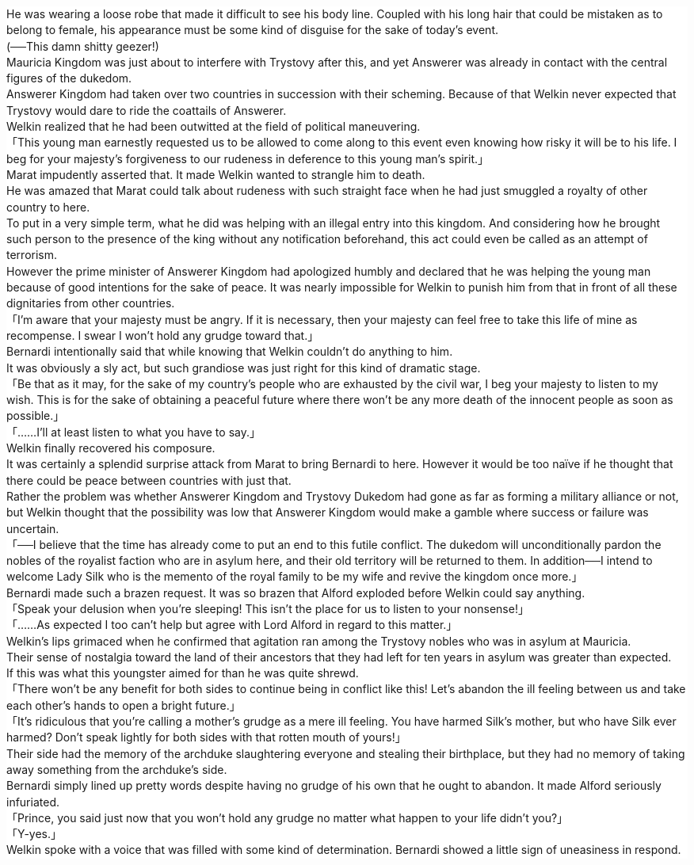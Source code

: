 He was wearing a loose robe that made it difficult to see his body line. Coupled with his long hair that could be mistaken as to belong to female, his appearance must be some kind of disguise for the sake of today’s event.<br/>
(──This damn shitty geezer!)<br/>
Mauricia Kingdom was just about to interfere with Trystovy after this, and yet Answerer was already in contact with the central figures of the dukedom.<br/>
Answerer Kingdom had taken over two countries in succession with their scheming. Because of that Welkin never expected that Trystovy would dare to ride the coattails of Answerer.<br/>
Welkin realized that he had been outwitted at the field of political maneuvering.<br/>
「This young man earnestly requested us to be allowed to come along to this event even knowing how risky it will be to his life. I beg for your majesty’s forgiveness to our rudeness in deference to this young man’s spirit.」<br/>
Marat impudently asserted that. It made Welkin wanted to strangle him to death.<br/>
He was amazed that Marat could talk about rudeness with such straight face when he had just smuggled a royalty of other country to here.<br/>
To put in a very simple term, what he did was helping with an illegal entry into this kingdom. And considering how he brought such person to the presence of the king without any notification beforehand, this act could even be called as an attempt of terrorism.<br/>
However the prime minister of Answerer Kingdom had apologized humbly and declared that he was helping the young man because of good intentions for the sake of peace. It was nearly impossible for Welkin to punish him from that in front of all these dignitaries from other countries.<br/>
「I’m aware that your majesty must be angry. If it is necessary, then your majesty can feel free to take this life of mine as recompense. I swear I won’t hold any grudge toward that.」<br/>
Bernardi intentionally said that while knowing that Welkin couldn’t do anything to him.<br/>
It was obviously a sly act, but such grandiose was just right for this kind of dramatic stage.<br/>
「Be that as it may, for the sake of my country’s people who are exhausted by the civil war, I beg your majesty to listen to my wish. This is for the sake of obtaining a peaceful future where there won’t be any more death of the innocent people as soon as possible.」<br/>
「……I’ll at least listen to what you have to say.」<br/>
Welkin finally recovered his composure.<br/>
It was certainly a splendid surprise attack from Marat to bring Bernardi to here. However it would be too naïve if he thought that there could be peace between countries with just that.<br/>
Rather the problem was whether Answerer Kingdom and Trystovy Dukedom had gone as far as forming a military alliance or not, but Welkin thought that the possibility was low that Answerer Kingdom would make a gamble where success or failure was uncertain.<br/>
「──I believe that the time has already come to put an end to this futile conflict. The dukedom will unconditionally pardon the nobles of the royalist faction who are in asylum here, and their old territory will be returned to them. In addition──I intend to welcome Lady Silk who is the memento of the royal family to be my wife and revive the kingdom once more.」<br/>
Bernardi made such a brazen request. It was so brazen that Alford exploded before Welkin could say anything.<br/>
「Speak your delusion when you’re sleeping! This isn’t the place for us to listen to your nonsense!」<br/>
「……As expected I too can’t help but agree with Lord Alford in regard to this matter.」<br/>
Welkin’s lips grimaced when he confirmed that agitation ran among the Trystovy nobles who was in asylum at Mauricia.<br/>
Their sense of nostalgia toward the land of their ancestors that they had left for ten years in asylum was greater than expected.<br/>
If this was what this youngster aimed for than he was quite shrewd.<br/>
「There won’t be any benefit for both sides to continue being in conflict like this! Let’s abandon the ill feeling between us and take each other’s hands to open a bright future.」<br/>
「It’s ridiculous that you’re calling a mother’s grudge as a mere ill feeling. You have harmed Silk’s mother, but who have Silk ever harmed? Don’t speak lightly for both sides with that rotten mouth of yours!」<br/>
Their side had the memory of the archduke slaughtering everyone and stealing their birthplace, but they had no memory of taking away something from the archduke’s side.<br/>
Bernardi simply lined up pretty words despite having no grudge of his own that he ought to abandon. It made Alford seriously infuriated.<br/>
「Prince, you said just now that you won’t hold any grudge no matter what happen to your life didn’t you?」<br/>
「Y-yes.」<br/>
Welkin spoke with a voice that was filled with some kind of determination. Bernardi showed a little sign of uneasiness in respond.<br/>